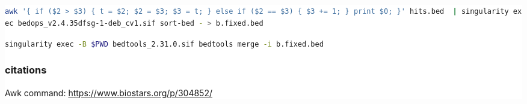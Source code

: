 ```bash
awk '{ if ($2 > $3) { t = $2; $2 = $3; $3 = t; } else if ($2 == $3) { $3 += 1; } print $0; }' hits.bed  | singularity exec bedops_v2.4.35dfsg-1-deb_cv1.sif sort-bed - > b.fixed.bed
``````

```bash
singularity exec -B $PWD bedtools_2.31.0.sif bedtools merge -i b.fixed.bed
```

### citations

Awk command: 
https://www.biostars.org/p/304852/

